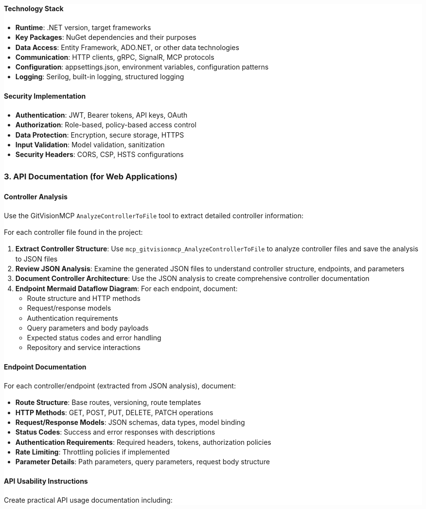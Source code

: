 #### Technology Stack

- **Runtime**: .NET version, target frameworks
- **Key Packages**: NuGet dependencies and their purposes
- **Data Access**: Entity Framework, ADO.NET, or other data technologies
- **Communication**: HTTP clients, gRPC, SignalR, MCP protocols
- **Configuration**: appsettings.json, environment variables, configuration patterns
- **Logging**: Serilog, built-in logging, structured logging

#### Security Implementation

- **Authentication**: JWT, Bearer tokens, API keys, OAuth
- **Authorization**: Role-based, policy-based access control
- **Data Protection**: Encryption, secure storage, HTTPS
- **Input Validation**: Model validation, sanitization
- **Security Headers**: CORS, CSP, HSTS configurations

### 3. API Documentation (for Web Applications)

#### Controller Analysis

Use the GitVisionMCP `AnalyzeControllerToFile` tool to extract detailed controller information:

For each controller file found in the project:

1. **Extract Controller Structure**: Use `mcp_gitvisionmcp_AnalyzeControllerToFile` to analyze controller files and save the analysis to JSON files
2. **Review JSON Analysis**: Examine the generated JSON files to understand controller structure, endpoints, and parameters
3. **Document Controller Architecture**: Use the JSON analysis to create comprehensive controller documentation
4. **Endpoint Mermaid Dataflow Diagram**: For each endpoint, document:
   - Route structure and HTTP methods
   - Request/response models
   - Authentication requirements
   - Query parameters and body payloads
   - Expected status codes and error handling
   - Repository and service interactions

#### Endpoint Documentation

For each controller/endpoint (extracted from JSON analysis), document:

- **Route Structure**: Base routes, versioning, route templates
- **HTTP Methods**: GET, POST, PUT, DELETE, PATCH operations
- **Request/Response Models**: JSON schemas, data types, model binding
- **Status Codes**: Success and error responses with descriptions
- **Authentication Requirements**: Required headers, tokens, authorization policies
- **Rate Limiting**: Throttling policies if implemented
- **Parameter Details**: Path parameters, query parameters, request body structure

#### API Usability Instructions

Create practical API usage documentation including:
